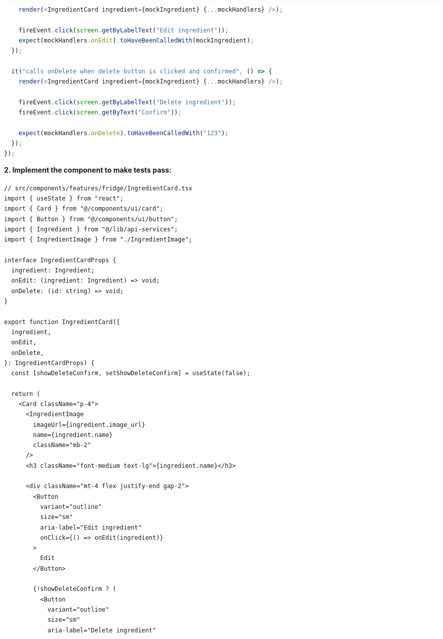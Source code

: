 ```typescript
    render(<IngredientCard ingredient={mockIngredient} {...mockHandlers} />);

    fireEvent.click(screen.getByLabelText("Edit ingredient"));
    expect(mockHandlers.onEdit).toHaveBeenCalledWith(mockIngredient);
  });

  it("calls onDelete when delete button is clicked and confirmed", () => {
    render(<IngredientCard ingredient={mockIngredient} {...mockHandlers} />);

    fireEvent.click(screen.getByLabelText("Delete ingredient"));
    fireEvent.click(screen.getByText("Confirm"));

    expect(mockHandlers.onDelete).toHaveBeenCalledWith("123");
  });
});
```

**2. Implement the component to make tests pass:**

```tsx
// src/components/features/fridge/IngredientCard.tsx
import { useState } from "react";
import { Card } from "@/components/ui/card";
import { Button } from "@/components/ui/button";
import { Ingredient } from "@/lib/api-services";
import { IngredientImage } from "./IngredientImage";

interface IngredientCardProps {
  ingredient: Ingredient;
  onEdit: (ingredient: Ingredient) => void;
  onDelete: (id: string) => void;
}

export function IngredientCard({
  ingredient,
  onEdit,
  onDelete,
}: IngredientCardProps) {
  const [showDeleteConfirm, setShowDeleteConfirm] = useState(false);

  return (
    <Card className="p-4">
      <IngredientImage
        imageUrl={ingredient.image_url}
        name={ingredient.name}
        className="mb-2"
      />
      <h3 className="font-medium text-lg">{ingredient.name}</h3>

      <div className="mt-4 flex justify-end gap-2">
        <Button
          variant="outline"
          size="sm"
          aria-label="Edit ingredient"
          onClick={() => onEdit(ingredient)}
        >
          Edit
        </Button>

        {!showDeleteConfirm ? (
          <Button
            variant="outline"
            size="sm"
            aria-label="Delete ingredient"
```